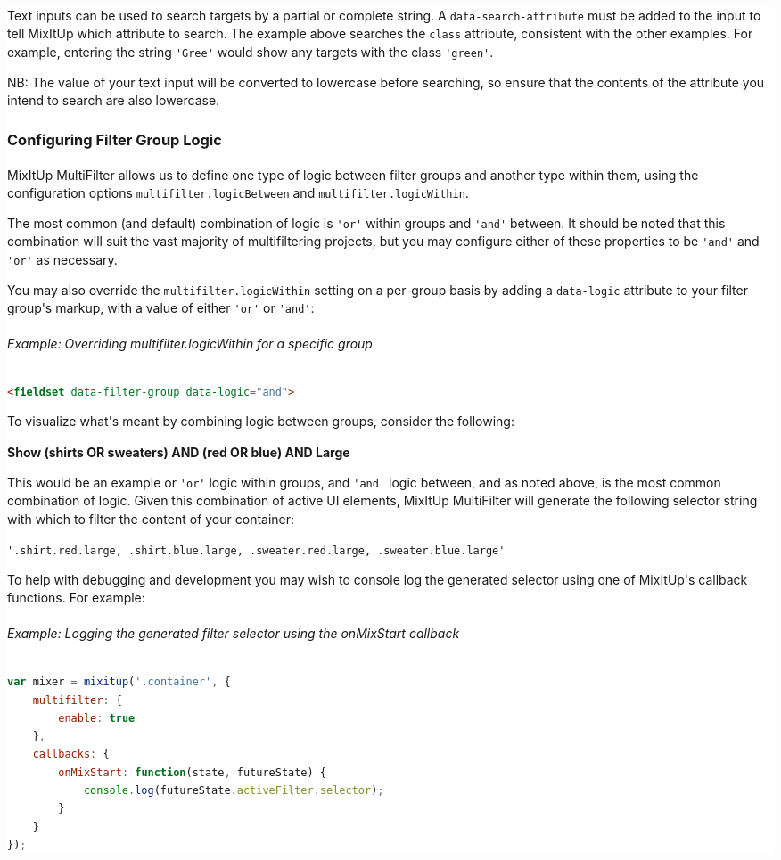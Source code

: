 Text inputs can be used to search targets by a partial or complete string. A `data-search-attribute` must be added to the input to tell MixItUp which attribute to search. The example above searches the `class` attribute, consistent with the other examples. For example, entering the string `'Gree'` would show any targets with the class `'green'`.

NB: The value of your text input will be converted to lowercase before searching, so ensure that the contents of the attribute you intend to search are also lowercase.

### Configuring Filter Group Logic

MixItUp MultiFilter allows us to define one type of logic between filter groups and another type within them, using the configuration options `multifilter.logicBetween` and `multifilter.logicWithin`.

The most common (and default) combination of logic is `'or'` within groups and `'and'` between. It should be noted that this combination will suit the vast majority of multifiltering projects, but you may configure either of these properties to be `'and'` and `'or'` as necessary.

You may also override the `multifilter.logicWithin` setting on a per-group basis by adding a `data-logic` attribute to your filter group's markup, with a value of either `'or'` or `'and'`:

###### Example: Overriding multifilter.logicWithin for a specific group

```html
<fieldset data-filter-group data-logic="and">
```

To visualize what's meant by combining logic between groups, consider the following:

**Show (shirts OR sweaters) AND (red OR blue) AND Large**

This would be an example or `'or'` logic within groups, and `'and'` logic between, and as noted above, is the most common combination of logic. Given this combination of active UI elements, MixItUp MultiFilter will generate the following selector string with which to filter the content of your container:

```
'.shirt.red.large, .shirt.blue.large, .sweater.red.large, .sweater.blue.large'
```

To help with debugging and development you may wish to console log the generated selector using one of MixItUp's callback functions. For example:

###### Example: Logging the generated filter selector using the onMixStart callback

```js
var mixer = mixitup('.container', {
    multifilter: {
        enable: true
    },
    callbacks: {
        onMixStart: function(state, futureState) {
            console.log(futureState.activeFilter.selector);
        }
    }
});
```
